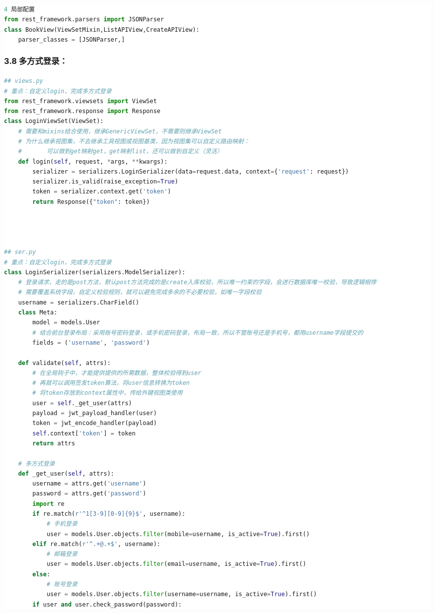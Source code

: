 ```python
4 局部配置
from rest_framework.parsers import JSONParser
class BookView(ViewSetMixin,ListAPIView,CreateAPIView):
    parser_classes = [JSONParser,]
```



### 3.8 多方式登录：

```python
## views.py
# 重点：自定义login，完成多方式登录
from rest_framework.viewsets import ViewSet
from rest_framework.response import Response
class LoginViewSet(ViewSet):
    # 需要和mixins结合使用，继承GenericViewSet，不需要则继承ViewSet
    # 为什么继承视图集，不去继承工具视图或视图基类，因为视图集可以自定义路由映射：
    #       可以做到get映射get，get映射list，还可以做到自定义（灵活）
    def login(self, request, *args, **kwargs):
        serializer = serializers.LoginSerializer(data=request.data, context={'request': request})
        serializer.is_valid(raise_exception=True)
        token = serializer.context.get('token')
        return Response({"token": token})
      
      
      

## ser.py
# 重点：自定义login，完成多方式登录
class LoginSerializer(serializers.ModelSerializer):
    # 登录请求，走的是post方法，默认post方法完成的是create入库校验，所以唯一约束的字段，会进行数据库唯一校验，导致逻辑相悖
    # 需要覆盖系统字段，自定义校验规则，就可以避免完成多余的不必要校验，如唯一字段校验
    username = serializers.CharField()
    class Meta:
        model = models.User
        # 结合前台登录布局：采用账号密码登录，或手机密码登录，布局一致，所以不管账号还是手机号，都用username字段提交的
        fields = ('username', 'password')

    def validate(self, attrs):
        # 在全局钩子中，才能提供提供的所需数据，整体校验得到user
        # 再就可以调用签发token算法，将user信息转换为token
        # 将token存放到context属性中，传给外键视图类使用
        user = self._get_user(attrs)
        payload = jwt_payload_handler(user)
        token = jwt_encode_handler(payload)
        self.context['token'] = token
        return attrs

    # 多方式登录
    def _get_user(self, attrs):
        username = attrs.get('username')
        password = attrs.get('password')
        import re
        if re.match(r'^1[3-9][0-9]{9}$', username):
            # 手机登录
            user = models.User.objects.filter(mobile=username, is_active=True).first()
        elif re.match(r'^.+@.+$', username):
            # 邮箱登录
            user = models.User.objects.filter(email=username, is_active=True).first()
        else:
            # 账号登录
            user = models.User.objects.filter(username=username, is_active=True).first()
        if user and user.check_password(password):
```
